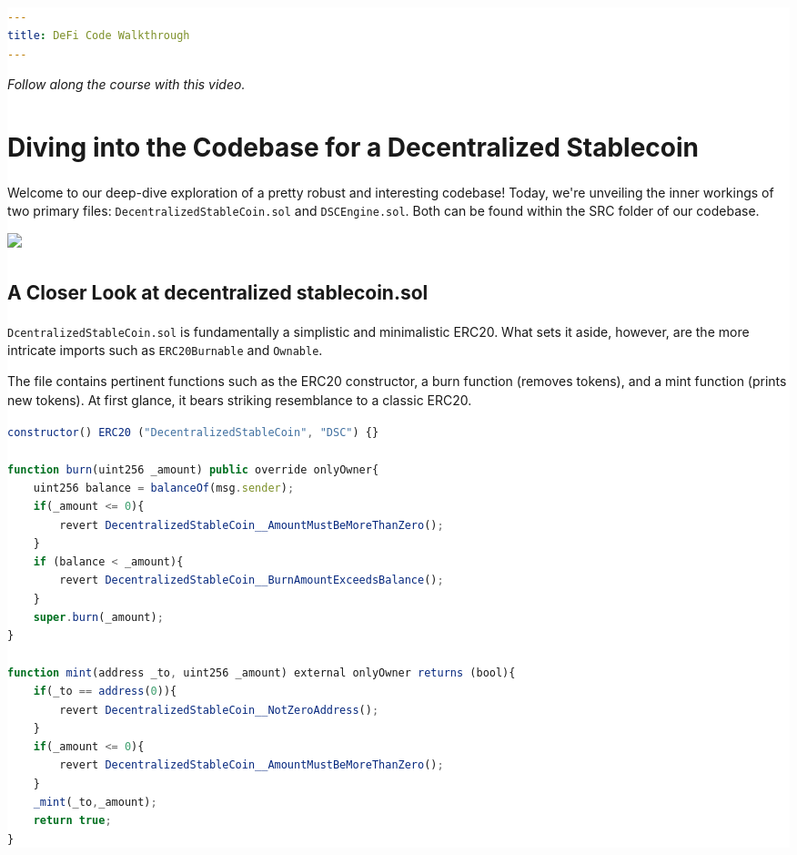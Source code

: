 ```yaml
---
title: DeFi Code Walkthrough
---
```


_Follow along the course with this video._



# Diving into the Codebase for a Decentralized Stablecoin

Welcome to our deep-dive exploration of a pretty robust and interesting codebase! Today, we're unveiling the inner workings of two primary files: `DecentralizedStableCoin.sol` and `DSCEngine.sol`. Both can be found within the SRC folder of our codebase.

<img src="/foundry-defi/2-defi-code-walkthrough/defi-code-walkthrough1.PNG" style="width: 100%; height: auto;">

## A Closer Look at decentralized stablecoin.sol

`DcentralizedStableCoin.sol` is fundamentally a simplistic and minimalistic ERC20. What sets it aside, however, are the more intricate imports such as `ERC20Burnable` and `Ownable`.

The file contains pertinent functions such as the ERC20 constructor, a burn function (removes tokens), and a mint function (prints new tokens). At first glance, it bears striking resemblance to a classic ERC20.

```javascript
constructor() ERC20 ("DecentralizedStableCoin", "DSC") {}

function burn(uint256 _amount) public override onlyOwner{
    uint256 balance = balanceOf(msg.sender);
    if(_amount <= 0){
        revert DecentralizedStableCoin__AmountMustBeMoreThanZero();
    }
    if (balance < _amount){
        revert DecentralizedStableCoin__BurnAmountExceedsBalance();
    }
    super.burn(_amount);
}

function mint(address _to, uint256 _amount) external onlyOwner returns (bool){
    if(_to == address(0)){
        revert DecentralizedStableCoin__NotZeroAddress();
    }
    if(_amount <= 0){
        revert DecentralizedStableCoin__AmountMustBeMoreThanZero();
    }
    _mint(_to,_amount);
    return true;
}
```
